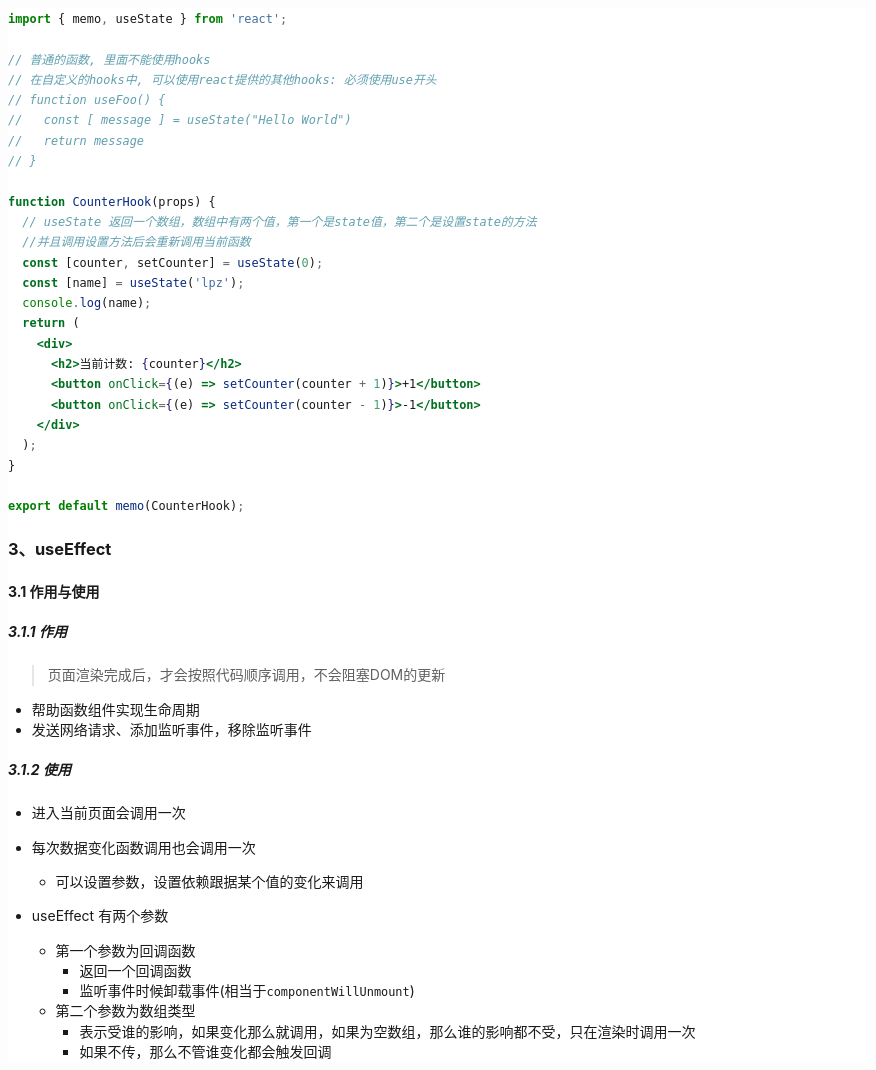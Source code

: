 ```jsx
import { memo, useState } from 'react';

// 普通的函数, 里面不能使用hooks
// 在自定义的hooks中, 可以使用react提供的其他hooks: 必须使用use开头
// function useFoo() {
//   const [ message ] = useState("Hello World")
//   return message
// }

function CounterHook(props) {
  // useState 返回一个数组，数组中有两个值，第一个是state值，第二个是设置state的方法
  //并且调用设置方法后会重新调用当前函数
  const [counter, setCounter] = useState(0);
  const [name] = useState('lpz');
  console.log(name);
  return (
    <div>
      <h2>当前计数: {counter}</h2>
      <button onClick={(e) => setCounter(counter + 1)}>+1</button>
      <button onClick={(e) => setCounter(counter - 1)}>-1</button>
    </div>
  );
}

export default memo(CounterHook);

```



### 3、useEffect



#### 3.1 作用与使用

##### 3.1.1 作用 

> 页面渲染完成后，才会按照代码顺序调用，不会阻塞DOM的更新

+ 帮助函数组件实现生命周期
+ 发送网络请求、添加监听事件，移除监听事件



##### 3.1.2 使用	

+ 进入当前页面会调用一次
+ 每次数据变化函数调用也会调用一次
  + 可以设置参数，设置依赖跟据某个值的变化来调用

+ useEffect 有两个参数
  + 第一个参数为回调函数
    + 返回一个回调函数
    +  监听事件时候卸载事件(相当于`componentWillUnmount`)
  + 第二个参数为数组类型
    + 表示受谁的影响，如果变化那么就调用，如果为空数组，那么谁的影响都不受，只在渲染时调用一次
    + 如果不传，那么不管谁变化都会触发回调
